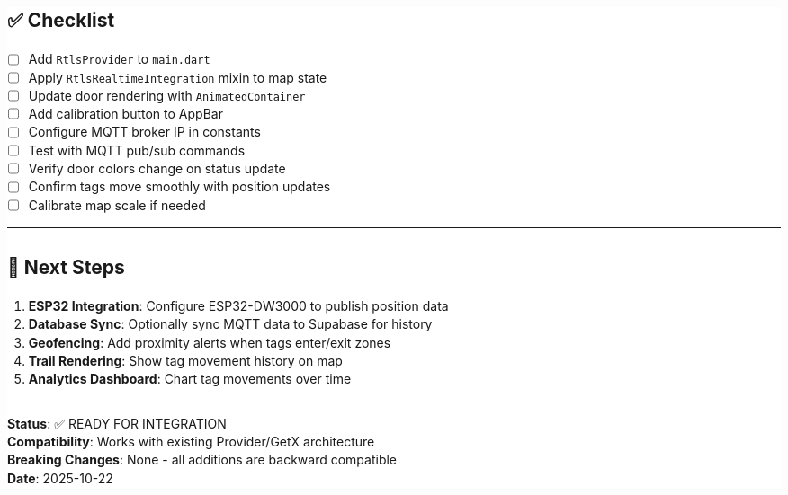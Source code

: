 
## ✅ Checklist

- [ ] Add `RtlsProvider` to `main.dart`
- [ ] Apply `RtlsRealtimeIntegration` mixin to map state
- [ ] Update door rendering with `AnimatedContainer`
- [ ] Add calibration button to AppBar
- [ ] Configure MQTT broker IP in constants
- [ ] Test with MQTT pub/sub commands
- [ ] Verify door colors change on status update
- [ ] Confirm tags move smoothly with position updates
- [ ] Calibrate map scale if needed

---

## 🎯 Next Steps

1. **ESP32 Integration**: Configure ESP32-DW3000 to publish position data
2. **Database Sync**: Optionally sync MQTT data to Supabase for history
3. **Geofencing**: Add proximity alerts when tags enter/exit zones
4. **Trail Rendering**: Show tag movement history on map
5. **Analytics Dashboard**: Chart tag movements over time

---

**Status**: ✅ READY FOR INTEGRATION  
**Compatibility**: Works with existing Provider/GetX architecture  
**Breaking Changes**: None - all additions are backward compatible  
**Date**: 2025-10-22
